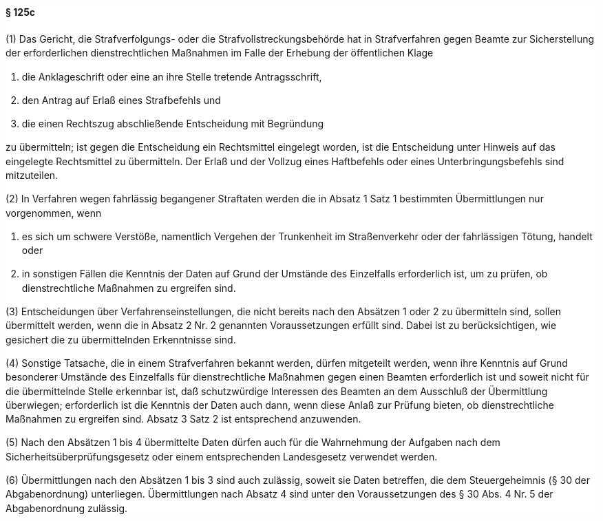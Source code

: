 
#### § 125c

(1) Das Gericht, die Strafverfolgungs- oder die
Strafvollstreckungsbehörde hat in Strafverfahren gegen Beamte zur
Sicherstellung der erforderlichen dienstrechtlichen Maßnahmen im Falle
der Erhebung der öffentlichen Klage

1.  die Anklageschrift oder eine an ihre Stelle tretende Antragsschrift,


2.  den Antrag auf Erlaß eines Strafbefehls und


3.  die einen Rechtszug abschließende Entscheidung mit Begründung



zu übermitteln; ist gegen die Entscheidung ein Rechtsmittel eingelegt
worden, ist die Entscheidung unter Hinweis auf das eingelegte
Rechtsmittel zu übermitteln. Der Erlaß und der Vollzug eines
Haftbefehls oder eines Unterbringungsbefehls sind mitzuteilen.

(2) In Verfahren wegen fahrlässig begangener Straftaten werden die in
Absatz 1 Satz 1 bestimmten Übermittlungen nur vorgenommen, wenn

1.  es sich um schwere Verstöße, namentlich Vergehen der Trunkenheit im
    Straßenverkehr oder der fahrlässigen Tötung, handelt oder


2.  in sonstigen Fällen die Kenntnis der Daten auf Grund der Umstände des
    Einzelfalls erforderlich ist, um zu prüfen, ob dienstrechtliche
    Maßnahmen zu ergreifen sind.




(3) Entscheidungen über Verfahrenseinstellungen, die nicht bereits
nach den Absätzen 1 oder 2 zu übermitteln sind, sollen übermittelt
werden, wenn die in Absatz 2 Nr. 2 genannten Voraussetzungen erfüllt
sind. Dabei ist zu berücksichtigen, wie gesichert die zu
übermittelnden Erkenntnisse sind.

(4) Sonstige Tatsache, die in einem Strafverfahren bekannt werden,
dürfen mitgeteilt werden, wenn ihre Kenntnis auf Grund besonderer
Umstände des Einzelfalls für dienstrechtliche Maßnahmen gegen einen
Beamten erforderlich ist und soweit nicht für die übermittelnde Stelle
erkennbar ist, daß schutzwürdige Interessen des Beamten an dem
Ausschluß der Übermittlung überwiegen; erforderlich ist die Kenntnis
der Daten auch dann, wenn diese Anlaß zur Prüfung bieten, ob
dienstrechtliche Maßnahmen zu ergreifen sind. Absatz 3 Satz 2 ist
entsprechend anzuwenden.

(5) Nach den Absätzen 1 bis 4 übermittelte Daten dürfen auch für die
Wahrnehmung der Aufgaben nach dem Sicherheitsüberprüfungsgesetz oder
einem entsprechenden Landesgesetz verwendet werden.

(6) Übermittlungen nach den Absätzen 1 bis 3 sind auch zulässig,
soweit sie Daten betreffen, die dem Steuergeheimnis (§ 30 der
Abgabenordnung) unterliegen. Übermittlungen nach Absatz 4 sind unter
den Voraussetzungen des § 30 Abs. 4 Nr. 5 der Abgabenordnung zulässig.
